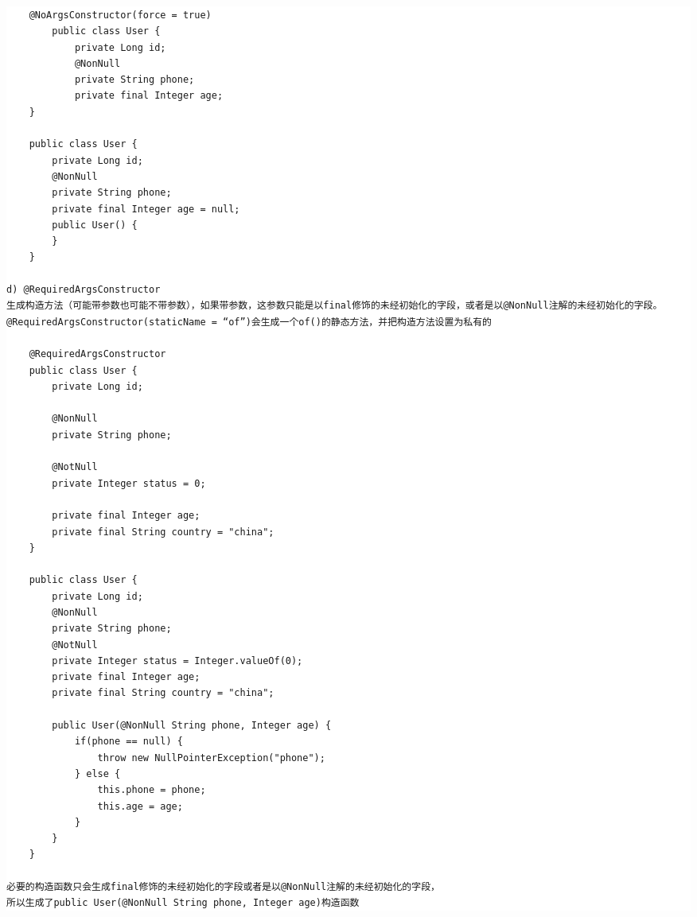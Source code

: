		@NoArgsConstructor(force = true)
			public class User {
		    	private Long id;
		    	@NonNull
		    	private String phone;
		    	private final Integer age;
		}	
		
		public class User {
		    private Long id;
		    @NonNull
		    private String phone;
		    private final Integer age = null;
		    public User() {
		    }
		}
			
	d) @RequiredArgsConstructor
	生成构造方法（可能带参数也可能不带参数），如果带参数，这参数只能是以final修饰的未经初始化的字段，或者是以@NonNull注解的未经初始化的字段。
	@RequiredArgsConstructor(staticName = “of”)会生成一个of()的静态方法，并把构造方法设置为私有的
	
		@RequiredArgsConstructor
		public class User {
		    private Long id;
		
		    @NonNull
		    private String phone;
		
		    @NotNull
		    private Integer status = 0;
		
		    private final Integer age;
		    private final String country = "china";
		}
		
		public class User {
		    private Long id;
		    @NonNull
		    private String phone;
		    @NotNull
		    private Integer status = Integer.valueOf(0);
		    private final Integer age;
		    private final String country = "china";
		
		    public User(@NonNull String phone, Integer age) {
		        if(phone == null) {
		            throw new NullPointerException("phone");
		        } else {
		            this.phone = phone;
		            this.age = age;
		        }
		    }
		}
	
	必要的构造函数只会生成final修饰的未经初始化的字段或者是以@NonNull注解的未经初始化的字段， 
	所以生成了public User(@NonNull String phone, Integer age)构造函数
	
